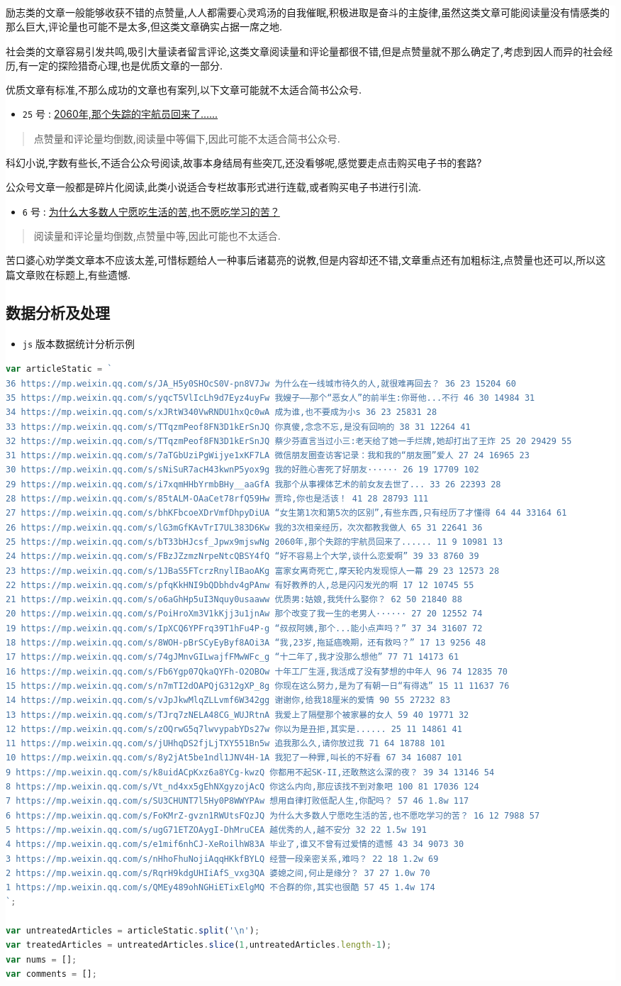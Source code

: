 励志类的文章一般能够收获不错的点赞量,人人都需要心灵鸡汤的自我催眠,积极进取是奋斗的主旋律,虽然这类文章可能阅读量没有情感类的那么巨大,评论量也可能不是太多,但这类文章确实占据一席之地.

社会类的文章容易引发共鸣,吸引大量读者留言评论,这类文章阅读量和评论量都很不错,但是点赞量就不那么确定了,考虑到因人而异的社会经历,有一定的探险猎奇心理,也是优质文章的一部分.

优质文章有标准,不那么成功的文章也有案列,以下文章可能就不太适合简书公众号.

- `25` 号 : [2060年,那个失踪的宇航员回来了......](https://mp.weixin.qq.com/s/bT33bHJcsf_Jpwx9mjswNg)

> 点赞量和评论量均倒数,阅读量中等偏下,因此可能不太适合简书公众号.

科幻小说,字数有些长,不适合公众号阅读,故事本身结局有些突兀,还没看够呢,感觉要走点击购买电子书的套路?

公众号文章一般都是碎片化阅读,此类小说适合专栏故事形式进行连载,或者购买电子书进行引流.

- `6` 号 : [为什么大多数人宁愿吃生活的苦,也不愿吃学习的苦？](https://mp.weixin.qq.com/s/FoKMrZ-gvzn1RWUtsFQzJQ)

> 阅读量和评论量均倒数,点赞量中等,因此可能也不太适合.

苦口婆心劝学类文章本不应该太差,可惜标题给人一种事后诸葛亮的说教,但是内容却还不错,文章重点还有加粗标注,点赞量也还可以,所以这篇文章败在标题上,有些遗憾.

## 数据分析及处理

- `js` 版本数据统计分析示例

```js
var articleStatic = `
36 https://mp.weixin.qq.com/s/JA_H5y0SHOcS0V-pn8V7Jw 为什么在一线城市待久的人,就很难再回去？ 36 23 15204 60
35 https://mp.weixin.qq.com/s/yqcT5VlIcLh9d7Eyz4uyFw 我嫂子——那个“恶女人”的前半生:你哥他...不行 46 30 14984 31
34 https://mp.weixin.qq.com/s/xJRtW340VwRNDU1hxQc0wA 成为谁,也不要成为小s 36 23 25831 28
33 https://mp.weixin.qq.com/s/TTqzmPeof8FN3D1kErSnJQ 你真傻,念念不忘,是没有回响的 38 31 12264 41 
32 https://mp.weixin.qq.com/s/TTqzmPeof8FN3D1kErSnJQ 蔡少芬直言当过小三:老天给了她一手烂牌,她却打出了王炸 25 20 29429 55
31 https://mp.weixin.qq.com/s/7aTGbUziPgWijye1xKF7LA 微信朋友圈查访客记录：我和我的“朋友圈”爱人 27 24 16965 23
30 https://mp.weixin.qq.com/s/sNiSuR7acH43kwnP5yox9g 我的好胜心害死了好朋友······ 26 19 17709 102
29 https://mp.weixin.qq.com/s/i7xqmHHbYrmbBHy__aaGfA 我那个从事裸体艺术的前女友去世了... 33 26 22393 28
28 https://mp.weixin.qq.com/s/85tALM-OAaCet78rfQ59Hw 贾玲,你也是活该！ 41 28 28793 111
27 https://mp.weixin.qq.com/s/bhKFbcoeXDrVmfDhpyDiUA “女生第1次和第5次的区别”,有些东西,只有经历了才懂得 64 44 33164 61 
26 https://mp.weixin.qq.com/s/lG3mGfKAvTrI7UL383D6Kw 我的3次相亲经历，次次都教我做人 65 31 22641 36
25 https://mp.weixin.qq.com/s/bT33bHJcsf_Jpwx9mjswNg 2060年,那个失踪的宇航员回来了...... 11 9 10981 13
24 https://mp.weixin.qq.com/s/FBzJZzmzNrpeNtcQBSY4fQ “好不容易上个大学,谈什么恋爱啊” 39 33 8760 39 
23 https://mp.weixin.qq.com/s/1JBaS5FTcrzRnylIBaoAKg 富家女离奇死亡,摩天轮内发现惊人一幕 29 23 12573 28
22 https://mp.weixin.qq.com/s/pfqKkHNI9bQDbhdv4gPAnw 有好教养的人,总是闪闪发光的啊 17 12 10745 55
21 https://mp.weixin.qq.com/s/o6aGhHp5uI3Nquy0usaaww 优质男:姑娘,我凭什么娶你？ 62 50 21840 88
20 https://mp.weixin.qq.com/s/PoiHroXm3V1kKjj3u1jnAw 那个改变了我一生的老男人······ 27 20 12552 74
19 https://mp.weixin.qq.com/s/IpXCQ6YPFrq39T1hFu4P-g “叔叔阿姨,那个...能小点声吗？” 37 34 31607 72
18 https://mp.weixin.qq.com/s/8WOH-pBrSCyEyByf8AOi3A “我,23岁,拖延癌晚期，还有救吗？” 17 13 9256 48
17 https://mp.weixin.qq.com/s/74gJMnvGILwajfFMwWFc_g “十二年了,我才没那么想他” 77 71 14173 61
16 https://mp.weixin.qq.com/s/Fb6Ygp07QkaQYFh-O2OBOw 十年工厂生涯,我活成了没有梦想的中年人 96 74 12835 70 
15 https://mp.weixin.qq.com/s/n7mTI2dOAPQjG312gXP_8g 你现在这么努力,是为了有朝一日“有得选” 15 11 11637 76
14 https://mp.weixin.qq.com/s/vJpJkwMlqZLLvmf6W342gg 谢谢你,给我18厘米的爱情 90 55 27232 83
13 https://mp.weixin.qq.com/s/TJrq7zNELA48CG_WUJRtnA 我爱上了隔壁那个被家暴的女人 59 40 19771 32
12 https://mp.weixin.qq.com/s/zOQrwG5q7lwvypabYDs27w 你以为是丑拒,其实是...... 25 11 14861 41
11 https://mp.weixin.qq.com/s/jUHhqDS2fjLjTXY551Bn5w 追我那么久,请你放过我 71 64 18788 101
10 https://mp.weixin.qq.com/s/8y2jAt5be1ndl1JNV4H-1A 我犯了一种罪,叫长的不好看 67 34 16087 101
9 https://mp.weixin.qq.com/s/k8uidACpKxz6a8YCg-kwzQ 你都用不起SK-II,还敢熬这么深的夜？ 39 34 13146 54
8 https://mp.weixin.qq.com/s/Vt_nd4xx5gEhNXgyzojAcQ 你这么内向,那应该找不到对象吧 100 81 17036 124 
7 https://mp.weixin.qq.com/s/SU3CHUNT7l5Hy0P8WWYPAw 想用自律打败低配人生,你配吗？ 57 46 1.8w 117
6 https://mp.weixin.qq.com/s/FoKMrZ-gvzn1RWUtsFQzJQ 为什么大多数人宁愿吃生活的苦,也不愿吃学习的苦？ 16 12 7988 57
5 https://mp.weixin.qq.com/s/ugG71ETZOAygI-DhMruCEA 越优秀的人,越不安分 32 22 1.5w 191
4 https://mp.weixin.qq.com/s/e1mif6nhCJ-XeRoilhW83A 毕业了,谁又不曾有过爱情的遗憾 43 34 9073 30
3 https://mp.weixin.qq.com/s/nHhoFhuNojiAqqHKkfBYLQ 经营一段亲密关系,难吗？ 22 18 1.2w 69
2 https://mp.weixin.qq.com/s/RqrH9kdgUHIiAfS_vxg3QA 婆媳之间,何止是缘分？ 37 27 1.0w 70
1 https://mp.weixin.qq.com/s/QMEy489ohNGHiETixElgMQ 不合群的你,其实也很酷 57 45 1.4w 174
`;

var untreatedArticles = articleStatic.split('\n');
var treatedArticles = untreatedArticles.slice(1,untreatedArticles.length-1);
var nums = [];
var comments = [];
```